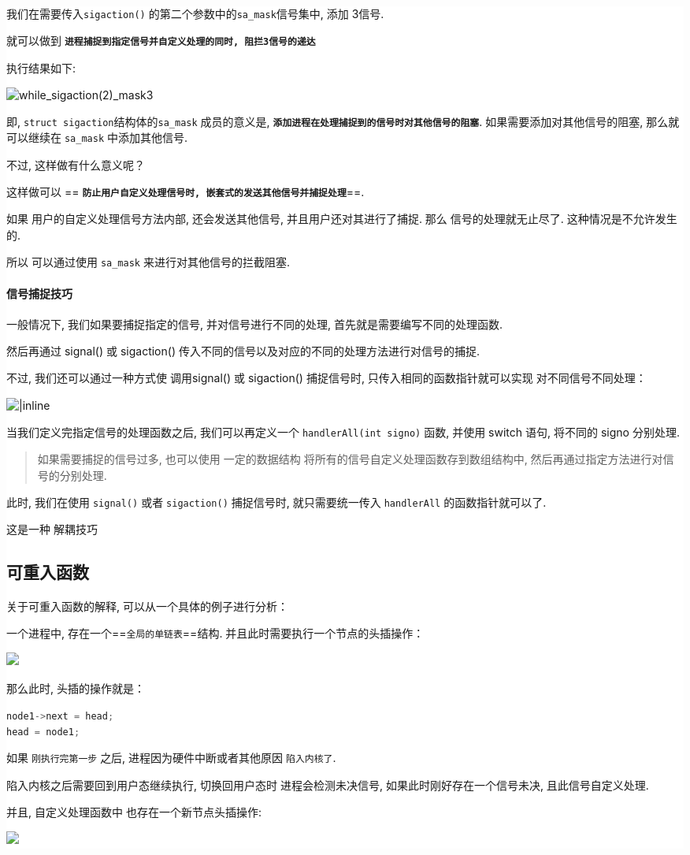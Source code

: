 我们在需要传入`sigaction()` 的第二个参数中的`sa_mask`信号集中, 添加 3信号.

就可以做到  **`进程捕捉到指定信号并自定义处理的同时, 阻拦3信号的递达`**

执行结果如下:

![while_sigaction(2)_mask3](https://dxyt-july-image.oss-cn-beijing.aliyuncs.com/CSDN/while_sigaction(2)_mask3_2023-4-8.gif)

即, `struct sigaction`结构体的`sa_mask` 成员的意义是,  **`添加进程在处理捕捉到的信号时对其他信号的阻塞`**. 如果需要添加对其他信号的阻塞, 那么就可以继续在 `sa_mask` 中添加其他信号.

不过, 这样做有什么意义呢？

这样做可以 == **`防止用户自定义处理信号时, 嵌套式的发送其他信号并捕捉处理`**==. 

如果 用户的自定义处理信号方法内部, 还会发送其他信号, 并且用户还对其进行了捕捉. 那么 信号的处理就无止尽了. 这种情况是不允许发生的.

所以 可以通过使用 `sa_mask` 来进行对其他信号的拦截阻塞.

#### 信号捕捉技巧

一般情况下, 我们如果要捕捉指定的信号, 并对信号进行不同的处理, 首先就是需要编写不同的处理函数.

然后再通过 signal() 或 sigaction() 传入不同的信号以及对应的不同的处理方法进行对信号的捕捉.

不过, 我们还可以通过一种方式使 调用signal() 或 sigaction() 捕捉信号时, 只传入相同的函数指针就可以实现 对不同信号不同处理：

![ |inline](https://dxyt-july-image.oss-cn-beijing.aliyuncs.com/CSDN/image-20230408102546919.png)

当我们定义完指定信号的处理函数之后, 我们可以再定义一个 `handlerAll(int signo)` 函数, 并使用 switch 语句, 将不同的 signo 分别处理.

> 如果需要捕捉的信号过多, 也可以使用 一定的数据结构 将所有的信号自定义处理函数存到数组结构中, 然后再通过指定方法进行对信号的分别处理.

此时, 我们在使用 `signal()` 或者 `sigaction()` 捕捉信号时, 就只需要统一传入 `handlerAll` 的函数指针就可以了.  

这是一种 解耦技巧

## 可重入函数

关于可重入函数的解释, 可以从一个具体的例子进行分析：

一个进程中, 存在一个==`全局的单链表`==结构. 并且此时需要执行一个节点的头插操作：

![](https://dxyt-july-image.oss-cn-beijing.aliyuncs.com/CSDN/image-20230408104659228.png)

那么此时, 头插的操作就是：

```cpp
node1->next = head;
head = node1;
```

如果 `刚执行完第一步` 之后, 进程因为硬件中断或者其他原因 `陷入内核了`.

陷入内核之后需要回到用户态继续执行, 切换回用户态时 进程会检测未决信号, 如果此时刚好存在一个信号未决, 且此信号自定义处理.

并且, 自定义处理函数中 也存在一个新节点头插操作:

![](https://dxyt-july-image.oss-cn-beijing.aliyuncs.com/CSDN/image-20230408110708978.png)
